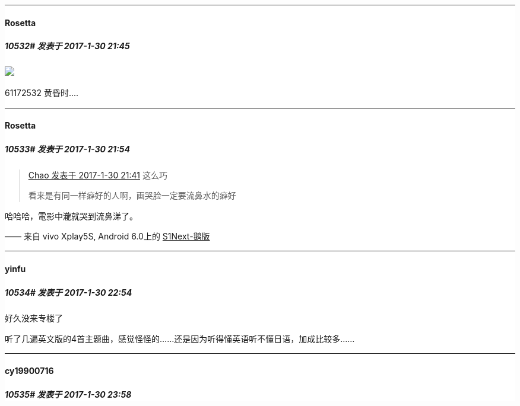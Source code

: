 



*****

####  Rosetta  
##### 10532#       发表于 2017-1-30 21:45



<img src="http://ww2.sinaimg.cn/large/a15b4afegy1fc8zpefcmfj20jg0ugjzt.jpg" referrerpolicy="no-referrer">


61172532 黄昏时....







*****

####  Rosetta  
##### 10533#       发表于 2017-1-30 21:54



<blockquote><a href="httphttps://bbs.saraba1st.com/2b/forum.php?mod=redirect&amp;goto=findpost&amp;pid=35063481&amp;ptid=1296766" target="_blank">Chao 发表于 2017-1-30 21:41</a>
这么巧

看来是有同一样癖好的人啊，画哭脸一定要流鼻水的癖好</blockquote>
哈哈哈，電影中瀧就哭到流鼻涕了。

—— 来自 vivo Xplay5S, Android 6.0上的 [S1Next-鹅版](http://www.coolapk.com/apk/me.ykrank.s1next)







*****

####  yinfu  
##### 10534#       发表于 2017-1-30 22:54




好久没来专楼了

听了几遍英文版的4首主题曲，感觉怪怪的……还是因为听得懂英语听不懂日语，加成比较多……







*****

####  cy19900716  
##### 10535#       发表于 2017-1-30 23:58
